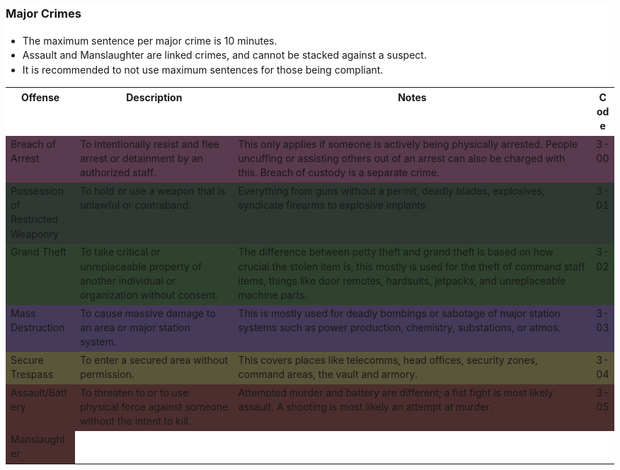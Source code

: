 
### Major Crimes

* The maximum sentence per major crime is 10 minutes.
* Assault and Manslaughter are linked crimes, and cannot be stacked against a suspect. 
* It is recommended to not use maximum sentences for those being compliant. 

<table class="wikitable" id="ThirdDegree">

<tbody><tr>
<th>Offense</th>
<th>Description</th>
<th>Notes</th>
<th>Code
</th></tr>
<tr>
<td style="background-color:#593a4e;" id="Breach_of_Arrest">Breach of Arrest</td>
<td style="background-color:#593a4e;">To intentionally resist and flee arrest or detainment by an authorized staff.</td>
<td style="background-color:#593a4e;">This only applies if someone is actively being physically arrested. People uncuffing or assisting others out of an arrest can also be charged with this. Breach of custody is a separate crime.</td>
<td style="background-color:#593a4e;">3-00
</td></tr>
<tr>
<td style="background-color:#2f3832;" id="Possession_RW">Possession of Restricted Weaponry</td>
<td style="background-color:#2f3832;">To hold or use a weapon that is unlawful or contraband.</td>
<td style="background-color:#2f3832;">Everything from guns without a permit, deadly blades, explosives, syndicate firearms to explosive implants.</td>
<td style="background-color:#2f3832;">3-01
</td></tr>
<tr>
<td style="background-color:#2e422e;" id="Grand_Theft">Grand Theft</td>
<td style="background-color:#2e422e;">To take critical or unreplaceable property of another individual or organization without consent.</td>
<td style="background-color:#2e422e;">The difference between petty theft and grand theft is based on how crucial the stolen item is, this mostly is used for the theft of command staff items, things like door remotes, hardsuits, jetpacks, and unreplaceable machine parts.</td>
<td style="background-color:#2e422e;">3-02
</td></tr>
<tr>
<td style="background-color:#453a59;" id="Mass_Destruction">Mass Destruction</td>
<td style="background-color:#453a59;">To cause massive damage to an area or major station system.</td>
<td style="background-color:#453a59;">This is mostly used for deadly bombings or sabotage of major station systems such as power production, chemistry, substations, or atmos.</td>
<td style="background-color:#453a59;">3-03
</td></tr>
<tr>
<td style="background-color:#59563a;" id="Secure_Trespass">Secure Trespass</td>
<td style="background-color:#59563a;">To enter a secured area without permission.</td>
<td style="background-color:#59563a;">This covers places like telecomms, head offices, security zones, command areas, the vault and armory.</td>
<td style="background-color:#59563a;">3-04
</td></tr>
<tr>
<td style="background-color:#4d2e2e;" id="Assault">Assault/Battery</td>
<td style="background-color:#4d2e2e;">To threaten to or to use physical force against someone without the intent to kill.</td>
<td style="background-color:#4d2e2e;">Attempted murder and battery are different; a fist fight is most likely assault. A shooting is most likely an attempt at murder.</td>
<td style="background-color:#4d2e2e;">3-05
</td></tr>
<tr>
<td style="background-color:#4d2e2e;" id="Manslaughter">Manslaughter</td>